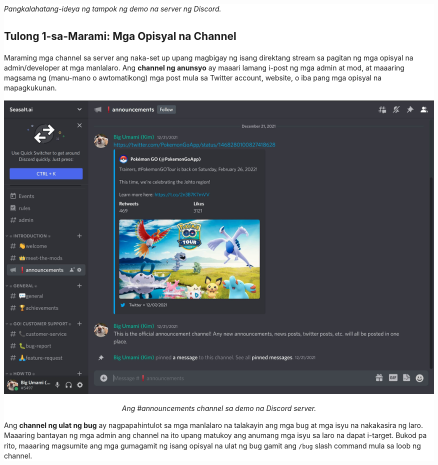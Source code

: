 *Pangkalahatang-ideya ng tampok ng demo na server ng Discord.*
</center>

## Tulong 1-sa-Marami: Mga Opisyal na Channel
Maraming mga channel sa server ang naka-set up upang magbigay ng isang direktang stream sa pagitan ng mga opisyal na admin/developer at mga manlalaro.
Ang **channel ng anunsyo** ay maaari lamang i-post ng mga admin at mod, at maaaring magsama ng (manu-mano o awtomatikong) mga post mula sa Twitter account, website, o iba pang mga opisyal na mapagkukunan.

<center>
<img src="/images/blog/17-discord-and-twilio-flex-bringing-flex-contact-center-into-uncharted-territory/discord-flex-demo-announcement-channel.jpg" alt="Ang channel ng mga anunsyo sa Discord server, na nagtatampok ng isang post mula sa isang opisyal na Twitter account."/>

*Ang #announcements channel sa demo na Discord server.*
</center>

Ang **channel ng ulat ng bug** ay nagpapahintulot sa mga manlalaro na talakayin ang mga bug at mga isyu na nakakasira ng laro. Maaaring bantayan ng mga admin ang channel na ito upang matukoy ang anumang mga isyu sa laro na dapat i-target. Bukod pa rito, maaaring magsumite ang mga gumagamit ng isang opisyal na ulat ng bug gamit ang `/bug` slash command mula sa loob ng channel.

<center>